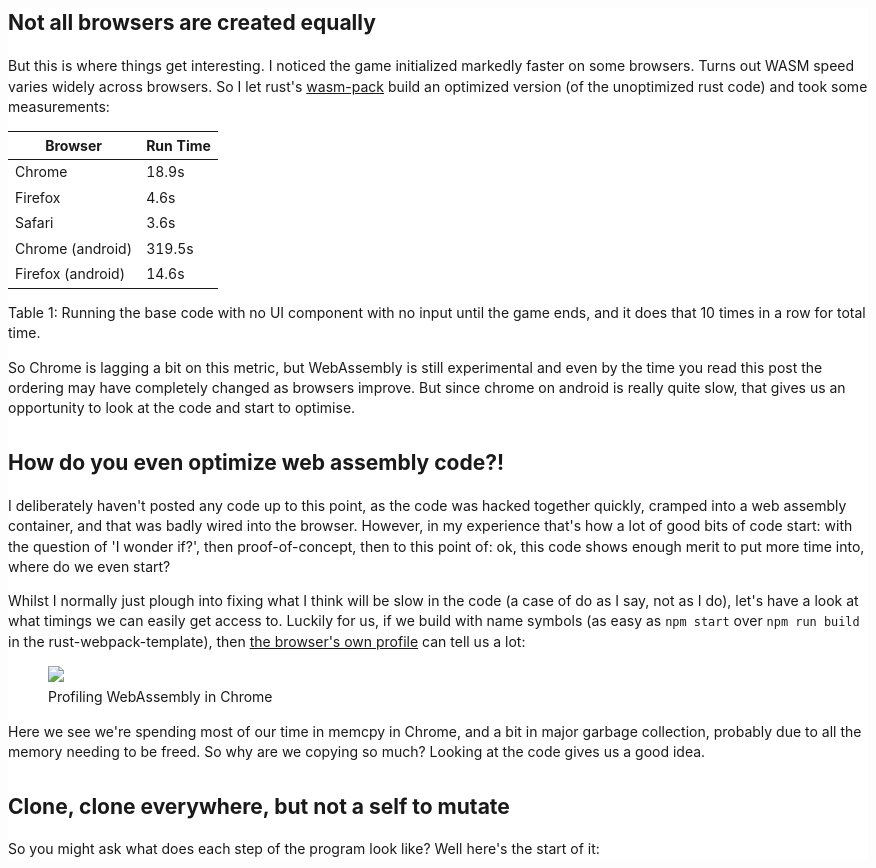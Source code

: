 ## Not all browsers are created equally

But this is where things get interesting. I noticed the game initialized markedly faster on some browsers. Turns out WASM speed varies widely across browsers. So I let rust's [wasm-pack](https://rustwasm.github.io/docs/wasm-pack/introduction.html) build an optimized version (of the unoptimized rust code) and took some measurements:

| Browser           | Run Time |
| ----------------- | -------- |
| Chrome            | 18.9s    |
| Firefox           | 4.6s     |
| Safari            | 3.6s     |
| Chrome (android)  | 319.5s   |
| Firefox (android) | 14.6s    |

Table 1: Running the base code with no UI component with no input until the game ends, and it does that 10 times in a row for total time.

So Chrome is lagging a bit on this metric, but WebAssembly is still experimental and even by the time you read this post the ordering may have completely changed as browsers improve. But since chrome on android is really quite slow, that gives us an opportunity to look at the code and start to optimise.

## How do you even optimize web assembly code?!

I deliberately haven't posted any code up to this point, as the code was hacked together quickly, cramped into a web assembly container, and that was badly wired into the browser. However, in my experience that's how a lot of good bits of code start: with the question of 'I wonder if?', then proof-of-concept, then to this point of: ok, this code shows enough merit to put more time into, where do we even start?

Whilst I normally just plough into fixing what I think will be slow in the code (a case of do as I say, not as I do), let's have a look at what timings we can easily get access to. Luckily for us, if we build with name symbols (as easy as `npm start` over `npm run build` in the rust-webpack-template), then [the browser's own profile](https://rustwasm.github.io/docs/book/reference/time-profiling.html) can tell us a lot:

<figure>
	<img src="{{ site.url }}/images/2021-10-profiling-wasm.png">
	<figcaption>Profiling WebAssembly in Chrome</figcaption>
</figure>

Here we see we're spending most of our time in memcpy in Chrome, and a bit in major garbage collection, probably due to all the memory needing to be freed. So why are we copying so much? Looking at the code gives us a good idea.

## Clone, clone everywhere, but not a self to mutate

So you might ask what does each step of the program look like? Well here's the start of it:

